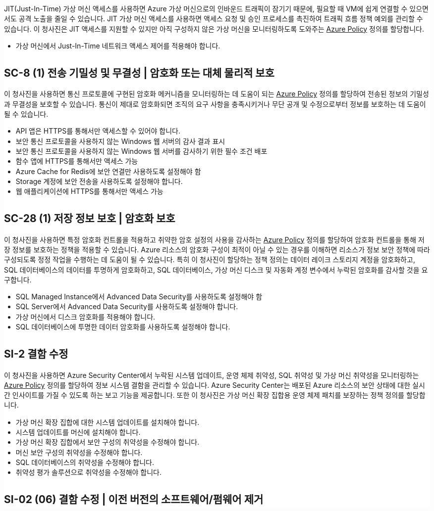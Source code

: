 JIT(Just-In-Time) 가상 머신 액세스를 사용하면 Azure 가상 머신으로의 인바운드 트래픽이 잠기기 때문에, 필요할 때 VM에 쉽게 연결할 수 있으면서도 공격 노출을 줄일 수 있습니다. JIT 가상 머신 액세스를 사용하면 액세스 요청 및 승인 프로세스를 촉진하여 트래픽 흐름 정책 예외를 관리할 수 있습니다. 이 청사진은 JIT 액세스를 지원할 수 있지만 아직 구성하지 않은 가상 머신을 모니터링하도록 도와주는 [Azure Policy](../../../policy/overview.md) 정의를 할당합니다.

- 가상 머신에서 Just-In-Time 네트워크 액세스 제어를 적용해야 합니다.

## <a name="sc-8-1-transmission-confidentiality-and-integrity--cryptographic-or-alternate-physical-protection"></a>SC-8 (1) 전송 기밀성 및 무결성 | 암호화 또는 대체 물리적 보호

이 청사진을 사용하면 통신 프로토콜에 구현된 암호화 메커니즘을 모니터링하는 데 도움이 되는 [Azure Policy](../../../policy/overview.md) 정의를 할당하여 전송된 정보의 기밀성과 무결성을 보호할 수 있습니다. 통신이 제대로 암호화되면 조직의 요구 사항을 충족시키거나 무단 공개 및 수정으로부터 정보를 보호하는 데 도움이 될 수 있습니다.

- API 앱은 HTTPS를 통해서만 액세스할 수 있어야 합니다.
- 보안 통신 프로토콜을 사용하지 않는 Windows 웹 서버의 감사 결과 표시
- 보안 통신 프로토콜을 사용하지 않는 Windows 웹 서버를 감사하기 위한 필수 조건 배포
- 함수 앱에 HTTPS를 통해서만 액세스 가능
- Azure Cache for Redis에 보안 연결만 사용하도록 설정해야 함
- Storage 계정에 보안 전송을 사용하도록 설정해야 합니다.
- 웹 애플리케이션에 HTTPS를 통해서만 액세스 가능

## <a name="sc-28-1-protection-of-information-at-rest--cryptographic-protection"></a>SC-28 (1) 저장 정보 보호 | 암호화 보호

이 청사진을 사용하면 특정 암호화 컨트롤을 적용하고 취약한 암호 설정의 사용을 감사하는 [Azure Policy](../../../policy/overview.md) 정의를 할당하여 암호화 컨트롤을 통해 저장 정보를 보호하는 정책을 적용할 수 있습니다. Azure 리소스의 암호화 구성이 최적이 아닐 수 있는 경우를 이해하면 리소스가 정보 보안 정책에 따라 구성되도록 정정 작업을 수행하는 데 도움이 될 수 있습니다. 특히 이 청사진이 할당하는 정책 정의는 데이터 레이크 스토리지 계정을 암호화하고, SQL 데이터베이스의 데이터를 투명하게 암호화하고, SQL 데이터베이스, 가상 머신 디스크 및 자동화 계정 변수에서 누락된 암호화를 감사할 것을 요구합니다.

- SQL Managed Instance에서 Advanced Data Security를 사용하도록 설정해야 함
- SQL Server에서 Advanced Data Security를 사용하도록 설정해야 합니다.
- 가상 머신에서 디스크 암호화를 적용해야 합니다.
- SQL 데이터베이스에 투명한 데이터 암호화를 사용하도록 설정해야 합니다.

## <a name="si-2-flaw-remediation"></a>SI-2 결함 수정

이 청사진을 사용하면 Azure Security Center에서 누락된 시스템 업데이트, 운영 체제 취약성, SQL 취약성 및 가상 머신 취약성을 모니터링하는 [Azure Policy](../../../policy/overview.md) 정의를 할당하여 정보 시스템 결함을 관리할 수 있습니다. Azure Security Center는 배포된 Azure 리소스의 보안 상태에 대한 실시간 인사이트를 가질 수 있도록 하는 보고 기능을 제공합니다. 또한 이 청사진은 가상 머신 확장 집합용 운영 체제 패치를 보장하는 정책 정의를 할당합니다.

- 가상 머신 확장 집합에 대한 시스템 업데이트를 설치해야 합니다.
- 시스템 업데이트를 머신에 설치해야 합니다.
- 가상 머신 확장 집합에서 보안 구성의 취약성을 수정해야 합니다.
- 머신 보안 구성의 취약성을 수정해야 합니다.
- SQL 데이터베이스의 취약성을 수정해야 합니다.
- 취약성 평가 솔루션으로 취약성을 수정해야 합니다.

## <a name="si-02-06-flaw-remediation--removal-of-previous-versions-of-software--firmware"></a>SI-02 (06) 결함 수정 | 이전 버전의 소프트웨어/펌웨어 제거
